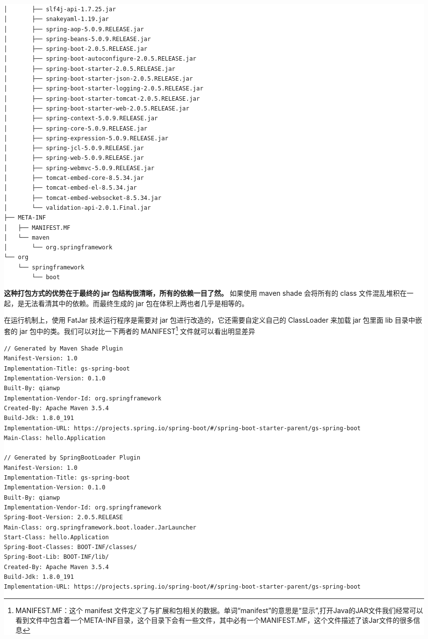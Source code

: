 ```
│       ├── slf4j-api-1.7.25.jar
│       ├── snakeyaml-1.19.jar
│       ├── spring-aop-5.0.9.RELEASE.jar
│       ├── spring-beans-5.0.9.RELEASE.jar
│       ├── spring-boot-2.0.5.RELEASE.jar
│       ├── spring-boot-autoconfigure-2.0.5.RELEASE.jar
│       ├── spring-boot-starter-2.0.5.RELEASE.jar
│       ├── spring-boot-starter-json-2.0.5.RELEASE.jar
│       ├── spring-boot-starter-logging-2.0.5.RELEASE.jar
│       ├── spring-boot-starter-tomcat-2.0.5.RELEASE.jar
│       ├── spring-boot-starter-web-2.0.5.RELEASE.jar
│       ├── spring-context-5.0.9.RELEASE.jar
│       ├── spring-core-5.0.9.RELEASE.jar
│       ├── spring-expression-5.0.9.RELEASE.jar
│       ├── spring-jcl-5.0.9.RELEASE.jar
│       ├── spring-web-5.0.9.RELEASE.jar
│       ├── spring-webmvc-5.0.9.RELEASE.jar
│       ├── tomcat-embed-core-8.5.34.jar
│       ├── tomcat-embed-el-8.5.34.jar
│       ├── tomcat-embed-websocket-8.5.34.jar
│       └── validation-api-2.0.1.Final.jar
├── META-INF
│   ├── MANIFEST.MF
│   └── maven
│       └── org.springframework
└── org
    └── springframework
        └── boot
```

**这种打包方式的优势在于最终的 jar 包结构很清晰，所有的依赖一目了然。** 如果使用 maven shade 会将所有的 class 文件混乱堆积在一起，是无法看清其中的依赖。而最终生成的 jar 包在体积上两也者几乎是相等的。

在运行机制上，使用 FatJar 技术运行程序是需要对 jar 包进行改造的，它还需要自定义自己的 ClassLoader 来加载 jar 包里面 lib 目录中嵌套的 jar 包中的类。我们可以对比一下两者的 MANIFEST[^1] 文件就可以看出明显差异

[^1]: MANIFEST.MF：这个 manifest 文件定义了与扩展和包相关的数据。单词“manifest”的意思是“显示”,打开Java的JAR文件我们经常可以看到文件中包含着一个META-INF目录，这个目录下会有一些文件，其中必有一个MANIFEST.MF，这个文件描述了该Jar文件的很多信息

```
// Generated by Maven Shade Plugin
Manifest-Version: 1.0
Implementation-Title: gs-spring-boot
Implementation-Version: 0.1.0
Built-By: qianwp
Implementation-Vendor-Id: org.springframework
Created-By: Apache Maven 3.5.4
Build-Jdk: 1.8.0_191
Implementation-URL: https://projects.spring.io/spring-boot/#/spring-boot-starter-parent/gs-spring-boot
Main-Class: hello.Application

// Generated by SpringBootLoader Plugin
Manifest-Version: 1.0
Implementation-Title: gs-spring-boot
Implementation-Version: 0.1.0
Built-By: qianwp
Implementation-Vendor-Id: org.springframework
Spring-Boot-Version: 2.0.5.RELEASE
Main-Class: org.springframework.boot.loader.JarLauncher
Start-Class: hello.Application
Spring-Boot-Classes: BOOT-INF/classes/
Spring-Boot-Lib: BOOT-INF/lib/
Created-By: Apache Maven 3.5.4
Build-Jdk: 1.8.0_191
Implementation-URL: https://projects.spring.io/spring-boot/#/spring-boot-starter-parent/gs-spring-boot
```